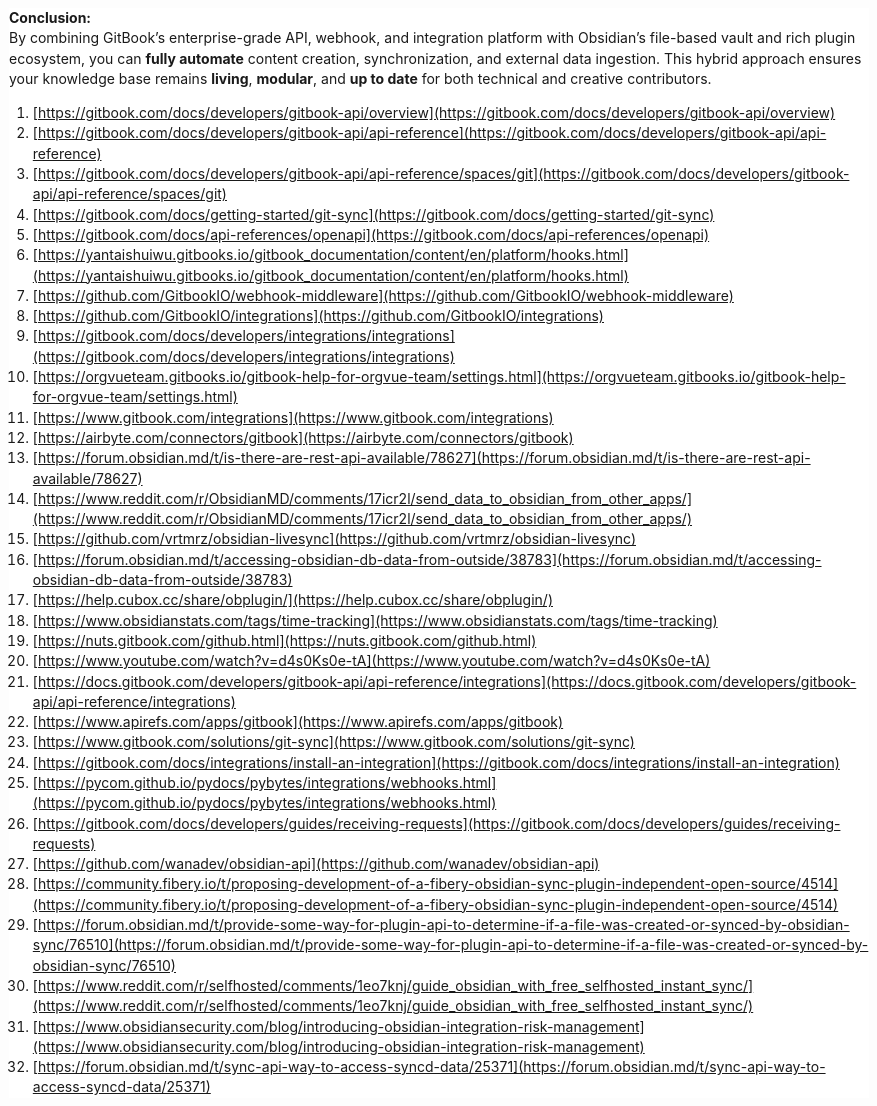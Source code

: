 **Conclusion:**  
By combining GitBook’s enterprise-grade API, webhook, and integration platform with Obsidian’s file-based vault and rich plugin ecosystem, you can **fully automate** content creation, synchronization, and external data ingestion. This hybrid approach ensures your knowledge base remains **living**, **modular**, and **up to date** for both technical and creative contributors.

1. [https://gitbook.com/docs/developers/gitbook-api/overview](https://gitbook.com/docs/developers/gitbook-api/overview)
2. [https://gitbook.com/docs/developers/gitbook-api/api-reference](https://gitbook.com/docs/developers/gitbook-api/api-reference)
3. [https://gitbook.com/docs/developers/gitbook-api/api-reference/spaces/git](https://gitbook.com/docs/developers/gitbook-api/api-reference/spaces/git)
4. [https://gitbook.com/docs/getting-started/git-sync](https://gitbook.com/docs/getting-started/git-sync)
5. [https://gitbook.com/docs/api-references/openapi](https://gitbook.com/docs/api-references/openapi)
6. [https://yantaishuiwu.gitbooks.io/gitbook_documentation/content/en/platform/hooks.html](https://yantaishuiwu.gitbooks.io/gitbook_documentation/content/en/platform/hooks.html)
7. [https://github.com/GitbookIO/webhook-middleware](https://github.com/GitbookIO/webhook-middleware)
8. [https://github.com/GitbookIO/integrations](https://github.com/GitbookIO/integrations)
9. [https://gitbook.com/docs/developers/integrations/integrations](https://gitbook.com/docs/developers/integrations/integrations)
10. [https://orgvueteam.gitbooks.io/gitbook-help-for-orgvue-team/settings.html](https://orgvueteam.gitbooks.io/gitbook-help-for-orgvue-team/settings.html)
11. [https://www.gitbook.com/integrations](https://www.gitbook.com/integrations)
12. [https://airbyte.com/connectors/gitbook](https://airbyte.com/connectors/gitbook)
13. [https://forum.obsidian.md/t/is-there-are-rest-api-available/78627](https://forum.obsidian.md/t/is-there-are-rest-api-available/78627)
14. [https://www.reddit.com/r/ObsidianMD/comments/17icr2l/send_data_to_obsidian_from_other_apps/](https://www.reddit.com/r/ObsidianMD/comments/17icr2l/send_data_to_obsidian_from_other_apps/)
15. [https://github.com/vrtmrz/obsidian-livesync](https://github.com/vrtmrz/obsidian-livesync)
16. [https://forum.obsidian.md/t/accessing-obsidian-db-data-from-outside/38783](https://forum.obsidian.md/t/accessing-obsidian-db-data-from-outside/38783)
17. [https://help.cubox.cc/share/obplugin/](https://help.cubox.cc/share/obplugin/)
18. [https://www.obsidianstats.com/tags/time-tracking](https://www.obsidianstats.com/tags/time-tracking)
19. [https://nuts.gitbook.com/github.html](https://nuts.gitbook.com/github.html)
20. [https://www.youtube.com/watch?v=d4s0Ks0e-tA](https://www.youtube.com/watch?v=d4s0Ks0e-tA)
21. [https://docs.gitbook.com/developers/gitbook-api/api-reference/integrations](https://docs.gitbook.com/developers/gitbook-api/api-reference/integrations)
22. [https://www.apirefs.com/apps/gitbook](https://www.apirefs.com/apps/gitbook)
23. [https://www.gitbook.com/solutions/git-sync](https://www.gitbook.com/solutions/git-sync)
24. [https://gitbook.com/docs/integrations/install-an-integration](https://gitbook.com/docs/integrations/install-an-integration)
25. [https://pycom.github.io/pydocs/pybytes/integrations/webhooks.html](https://pycom.github.io/pydocs/pybytes/integrations/webhooks.html)
26. [https://gitbook.com/docs/developers/guides/receiving-requests](https://gitbook.com/docs/developers/guides/receiving-requests)
27. [https://github.com/wanadev/obsidian-api](https://github.com/wanadev/obsidian-api)
28. [https://community.fibery.io/t/proposing-development-of-a-fibery-obsidian-sync-plugin-independent-open-source/4514](https://community.fibery.io/t/proposing-development-of-a-fibery-obsidian-sync-plugin-independent-open-source/4514)
29. [https://forum.obsidian.md/t/provide-some-way-for-plugin-api-to-determine-if-a-file-was-created-or-synced-by-obsidian-sync/76510](https://forum.obsidian.md/t/provide-some-way-for-plugin-api-to-determine-if-a-file-was-created-or-synced-by-obsidian-sync/76510)
30. [https://www.reddit.com/r/selfhosted/comments/1eo7knj/guide_obsidian_with_free_selfhosted_instant_sync/](https://www.reddit.com/r/selfhosted/comments/1eo7knj/guide_obsidian_with_free_selfhosted_instant_sync/)
31. [https://www.obsidiansecurity.com/blog/introducing-obsidian-integration-risk-management](https://www.obsidiansecurity.com/blog/introducing-obsidian-integration-risk-management)
32. [https://forum.obsidian.md/t/sync-api-way-to-access-syncd-data/25371](https://forum.obsidian.md/t/sync-api-way-to-access-syncd-data/25371)
